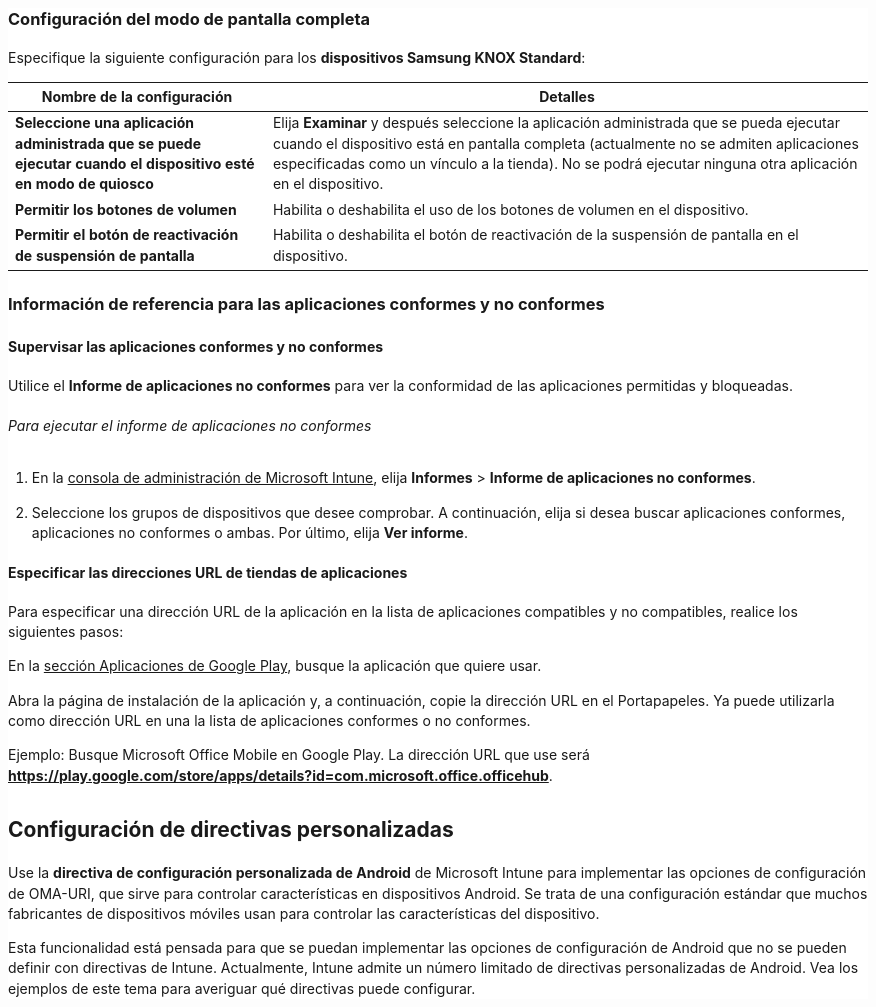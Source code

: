 ### <a name="kiosk-mode-settings"></a>Configuración del modo de pantalla completa
Especifique la siguiente configuración para los **dispositivos Samsung KNOX Standard**:

|Nombre de la configuración|Detalles|
|----------------|--------------------|
|**Seleccione una aplicación administrada que se puede ejecutar cuando el dispositivo esté en modo de quiosco**|Elija **Examinar** y después seleccione la aplicación administrada que se pueda ejecutar cuando el dispositivo está en pantalla completa (actualmente no se admiten aplicaciones especificadas como un vínculo a la tienda). No se podrá ejecutar ninguna otra aplicación en el dispositivo.|
|**Permitir los botones de volumen**|Habilita o deshabilita el uso de los botones de volumen en el dispositivo.|
|**Permitir el botón de reactivación de suspensión de pantalla**|Habilita o deshabilita el botón de reactivación de la suspensión de pantalla en el dispositivo.|

### <a name="reference-information-for-compliant-and-noncompliant-apps"></a>Información de referencia para las aplicaciones conformes y no conformes

#### <a name="monitor-compliant-and-noncompliant-apps"></a>Supervisar las aplicaciones conformes y no conformes
Utilice el **Informe de aplicaciones no conformes** para ver la conformidad de las aplicaciones permitidas y bloqueadas.

###### <a name="to-run-the-noncompliant-apps-report"></a>Para ejecutar el informe de aplicaciones no conformes

1.  En la [consola de administración de Microsoft Intune](https://manage.microsoft.com), elija **Informes** &gt; **Informe de aplicaciones no conformes**.

2.  Seleccione los grupos de dispositivos que desee comprobar. A continuación, elija si desea buscar aplicaciones conformes, aplicaciones no conformes o ambas. Por último, elija **Ver informe**.

#### <a name="specify-urls-to-app-stores"></a>Especificar las direcciones URL de tiendas de aplicaciones
Para especificar una dirección URL de la aplicación en la lista de aplicaciones compatibles y no compatibles, realice los siguientes pasos:

En la [sección Aplicaciones de Google Play](https://play.google.com/store/apps), busque la aplicación que quiere usar.

Abra la página de instalación de la aplicación y, a continuación, copie la dirección URL en el Portapapeles. Ya puede utilizarla como dirección URL en una la lista de aplicaciones conformes o no conformes.

Ejemplo: Busque Microsoft Office Mobile en Google Play. La dirección URL que use será **https://play.google.com/store/apps/details?id=com.microsoft.office.officehub**.

## <a name="custom-policy-settings"></a>Configuración de directivas personalizadas
Use la **directiva de configuración personalizada de Android** de Microsoft Intune para implementar las opciones de configuración de OMA-URI, que sirve para controlar características en dispositivos Android. Se trata de una configuración estándar que muchos fabricantes de dispositivos móviles usan para controlar las características del dispositivo.

Esta funcionalidad está pensada para que se puedan implementar las opciones de configuración de Android que no se pueden definir con directivas de Intune.
Actualmente, Intune admite un número limitado de directivas personalizadas de Android. Vea los ejemplos de este tema para averiguar qué directivas puede configurar.
